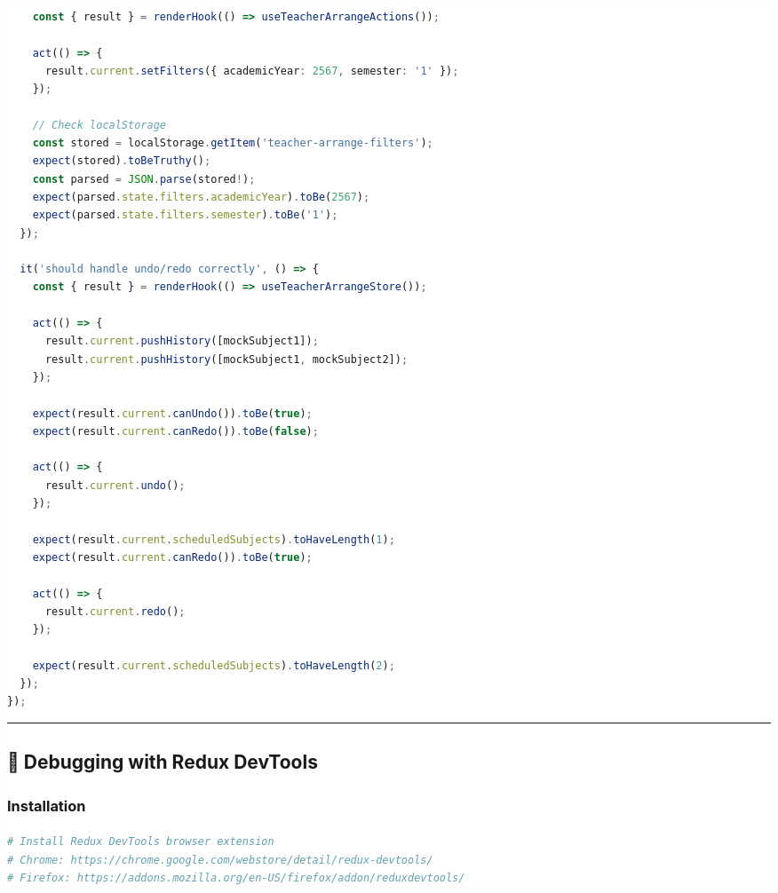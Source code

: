 ```typescript
    const { result } = renderHook(() => useTeacherArrangeActions());

    act(() => {
      result.current.setFilters({ academicYear: 2567, semester: '1' });
    });

    // Check localStorage
    const stored = localStorage.getItem('teacher-arrange-filters');
    expect(stored).toBeTruthy();
    const parsed = JSON.parse(stored!);
    expect(parsed.state.filters.academicYear).toBe(2567);
    expect(parsed.state.filters.semester).toBe('1');
  });

  it('should handle undo/redo correctly', () => {
    const { result } = renderHook(() => useTeacherArrangeStore());

    act(() => {
      result.current.pushHistory([mockSubject1]);
      result.current.pushHistory([mockSubject1, mockSubject2]);
    });

    expect(result.current.canUndo()).toBe(true);
    expect(result.current.canRedo()).toBe(false);

    act(() => {
      result.current.undo();
    });

    expect(result.current.scheduledSubjects).toHaveLength(1);
    expect(result.current.canRedo()).toBe(true);

    act(() => {
      result.current.redo();
    });

    expect(result.current.scheduledSubjects).toHaveLength(2);
  });
});
```

---

## 🐛 Debugging with Redux DevTools

### Installation

```bash
# Install Redux DevTools browser extension
# Chrome: https://chrome.google.com/webstore/detail/redux-devtools/
# Firefox: https://addons.mozilla.org/en-US/firefox/addon/reduxdevtools/
```
